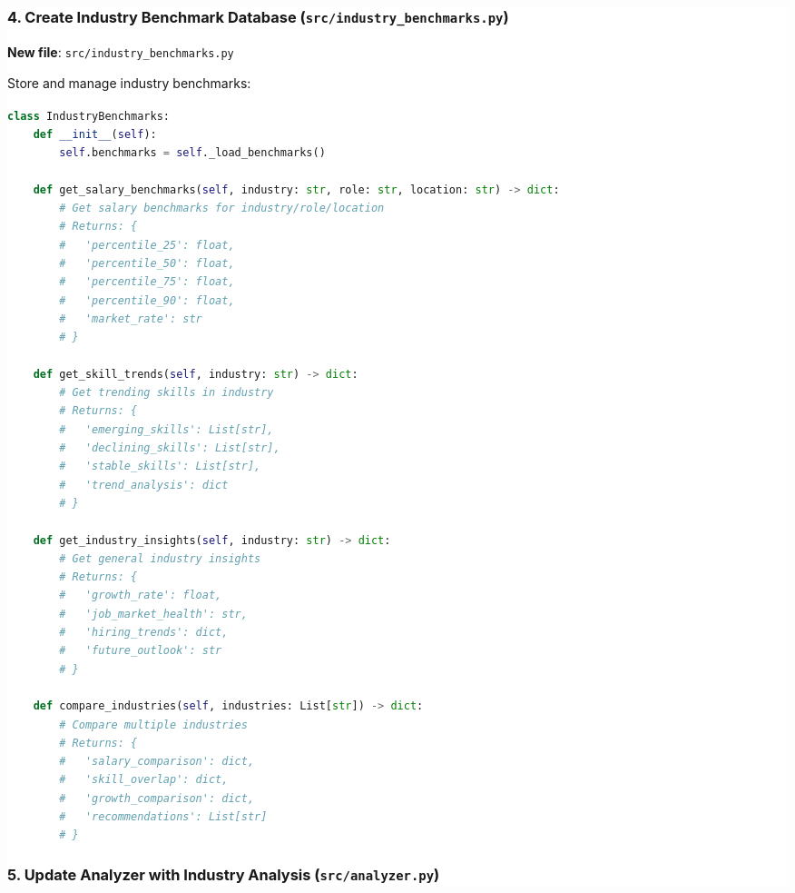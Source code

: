 ### 4. Create Industry Benchmark Database (`src/industry_benchmarks.py`)

**New file**: `src/industry_benchmarks.py`

Store and manage industry benchmarks:

```python
class IndustryBenchmarks:
    def __init__(self):
        self.benchmarks = self._load_benchmarks()
    
    def get_salary_benchmarks(self, industry: str, role: str, location: str) -> dict:
        # Get salary benchmarks for industry/role/location
        # Returns: {
        #   'percentile_25': float,
        #   'percentile_50': float,
        #   'percentile_75': float,
        #   'percentile_90': float,
        #   'market_rate': str
        # }
    
    def get_skill_trends(self, industry: str) -> dict:
        # Get trending skills in industry
        # Returns: {
        #   'emerging_skills': List[str],
        #   'declining_skills': List[str],
        #   'stable_skills': List[str],
        #   'trend_analysis': dict
        # }
    
    def get_industry_insights(self, industry: str) -> dict:
        # Get general industry insights
        # Returns: {
        #   'growth_rate': float,
        #   'job_market_health': str,
        #   'hiring_trends': dict,
        #   'future_outlook': str
        # }
    
    def compare_industries(self, industries: List[str]) -> dict:
        # Compare multiple industries
        # Returns: {
        #   'salary_comparison': dict,
        #   'skill_overlap': dict,
        #   'growth_comparison': dict,
        #   'recommendations': List[str]
        # }
```

### 5. Update Analyzer with Industry Analysis (`src/analyzer.py`)
